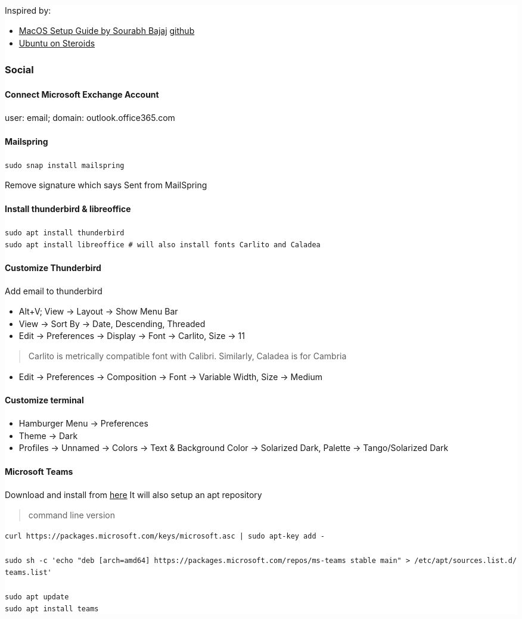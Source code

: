 Inspired by:

- [MacOS Setup Guide by Sourabh Bajaj](https://sourabhbajaj.com/mac-setup/) [github](https://github.com/sb2nov/mac-setup)
- [Ubuntu on Steroids](https://github.com/utkuufuk/ubuntu-on-steroids)

### Social 

#### Connect Microsoft Exchange Account
user: email; domain: outlook.office365.com


#### Mailspring
```
sudo snap install mailspring
```
Remove signature which says Sent from MailSpring


#### Install thunderbird & libreoffice
```
sudo apt install thunderbird
sudo apt install libreoffice # will also install fonts Carlito and Caladea
```

#### Customize Thunderbird
Add email to thunderbird

 - Alt+V; View -> Layout -> Show Menu Bar
 - View -> Sort By -> Date, Descending, Threaded
 - Edit -> Preferences -> Display -> Font -> Carlito, Size -> 11

> Carlito is metrically compatible font with Calibri. Similarly, Caladea is for Cambria

 - Edit -> Preferences -> Composition -> Font -> Variable Width, Size -> Medium

#### Customize terminal

- Hamburger Menu -> Preferences
- Theme -> Dark
- Profiles -> Unnamed -> Colors -> Text & Background Color -> Solarized Dark, Palette -> Tango/Solarized Dark

#### Microsoft Teams
Download and install from [here](https://www.microsoft.com/en-ca/microsoft-365/microsoft-teams/download-app#desktopAppDownloadregion)
It will also setup an apt repository

> command line version
```
curl https://packages.microsoft.com/keys/microsoft.asc | sudo apt-key add -

sudo sh -c 'echo "deb [arch=amd64] https://packages.microsoft.com/repos/ms-teams stable main" > /etc/apt/sources.list.d/teams.list'

sudo apt update
sudo apt install teams
```
